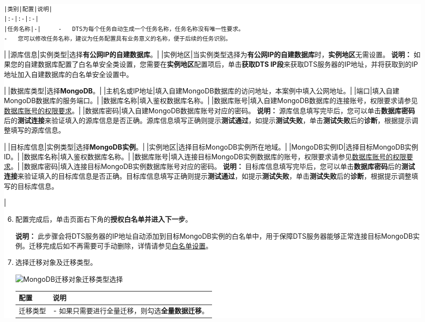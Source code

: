     |类别|配置|说明|
    |:-|:-|:-|
    |任务名称|-|     -   DTS为每个任务自动生成一个任务名称，任务名称没有唯一性要求。
    -   您可以修改任务名称，建议为任务配置具有业务意义的名称，便于后续的任务识别。
 |
    |源库信息|实例类型|选择**有公网IP的自建数据库**。|
    |实例地区|当实例类型选择为**有公网IP的自建数据库**时，**实例地区**无需设置。 **说明：** 如果您的自建数据库配置了白名单安全类设置，您需要在**实例地区**配置项后，单击**获取DTS IP段**来获取DTS服务器的IP地址，并将获取到的IP地址加入自建数据库的白名单安全设置中。

 |
    |数据库类型|选择**MongoDB**。|
    |主机名或IP地址|填入自建MongoDB数据库的访问地址，本案例中填入公网地址。|
    |端口|填入自建MongoDB数据库的服务端口。|
    |数据库名称|填入鉴权数据库名称。|
    |数据库账号|填入自建MongoDB数据库的连接账号，权限要求请参见[数据库账号的权限要求](#section_kvw_kb1_kfb)。|
    |数据库密码|填入自建MongoDB数据库账号对应的密码。 **说明：** 源库信息填写完毕后，您可以单击**数据库密码**后的**测试连接**来验证填入的源库信息是否正确。源库信息填写正确则提示**测试通过**，如提示**测试失败**，单击**测试失败**后的**诊断**，根据提示调整填写的源库信息。

 |
    |目标库信息|实例类型|选择**MongoDB实例**。|
    |实例地区|选择目标MongoDB实例所在地域。|
    |MongoDB实例ID|选择目标MongoDB实例ID。|
    |数据库名称|填入鉴权数据库名称。|
    |数据库账号|填入连接目标MongoDB实例数据库的账号，权限要求请参见[数据库账号的权限要求](#section_kvw_kb1_kfb)。|
    |数据库密码|填入连接目标MongoDB实例数据库账号对应的密码。 **说明：** 目标库信息填写完毕后，您可以单击**数据库密码**后的**测试连接**来验证填入的目标库信息是否正确。目标库信息填写正确则提示**测试通过**，如提示**测试失败**，单击**测试失败**后的**诊断**，根据提示调整填写的目标库信息。

 |

6.  配置完成后，单击页面右下角的**授权白名单并进入下一步**。

    **说明：** 此步骤会将DTS服务器的IP地址自动添加到目标MongoDB实例的白名单中，用于保障DTS服务器能够正常连接目标MongoDB实例。迁移完成后如不再需要可手动删除，详情请参见[白名单设置](cn.zh-CN/副本集快速入门/设置白名单.md#)。

7.  选择迁移对象及迁移类型。

    ![MongoDB迁移对象迁移类型选择](http://static-aliyun-doc.oss-cn-hangzhou.aliyuncs.com/assets/img/6682/156877791738327_zh-CN.png)

    |配置|说明|
    |:-|:-|
    |迁移类型|     -   如果只需要进行全量迁移，则勾选**全量数据迁移**。
